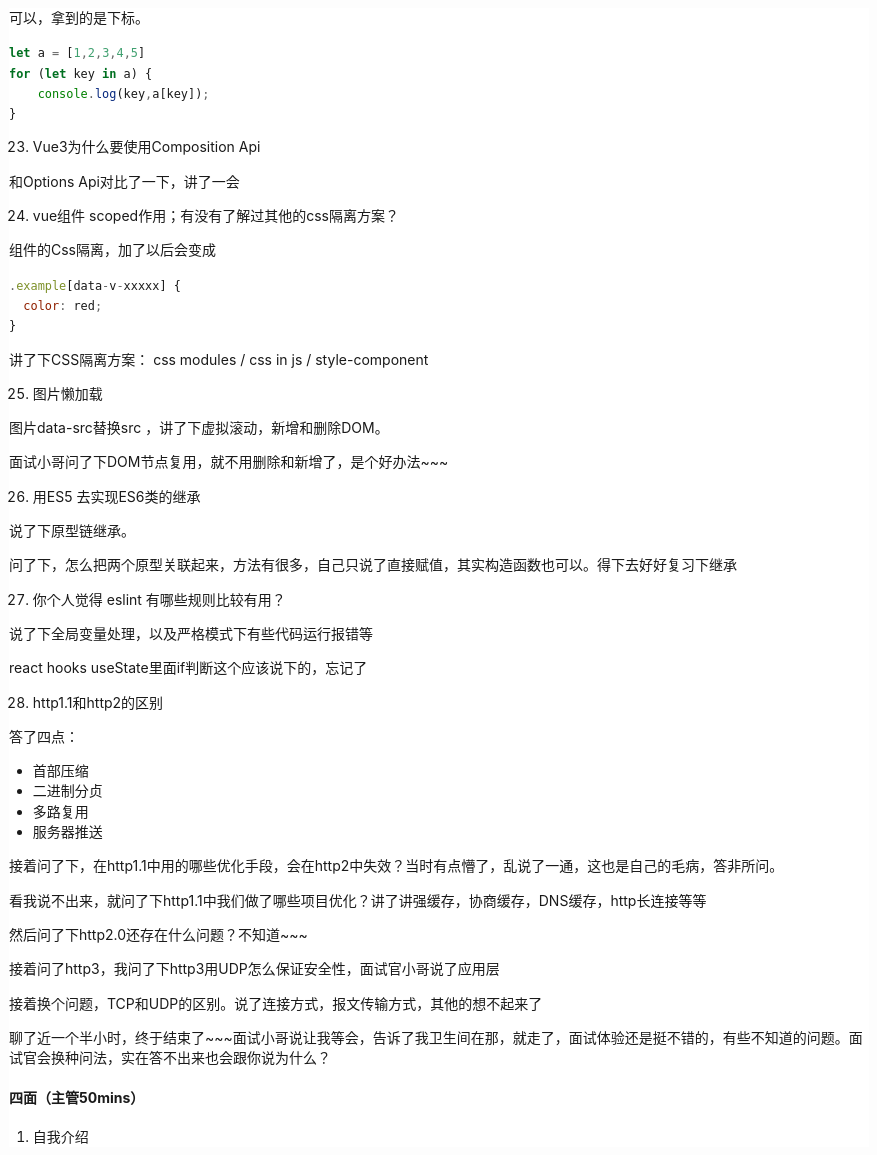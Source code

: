 可以，拿到的是下标。
```js
let a = [1,2,3,4,5]
for (let key in a) {
    console.log(key,a[key]);
}
```

23. Vue3为什么要使用Composition Api

和Options Api对比了一下，讲了一会

24. vue组件 scoped作用；有没有了解过其他的css隔离方案？

组件的Css隔离，加了以后会变成
```js
.example[data-v-xxxxx] {
  color: red;
}
```

讲了下CSS隔离方案： css modules / css in js / style-component

25. 图片懒加载

图片data-src替换src ，讲了下虚拟滚动，新增和删除DOM。

面试小哥问了下DOM节点复用，就不用删除和新增了，是个好办法~~~

26. 用ES5 去实现ES6类的继承

说了下原型链继承。

问了下，怎么把两个原型关联起来，方法有很多，自己只说了直接赋值，其实构造函数也可以。得下去好好复习下继承

27. 你个人觉得 eslint 有哪些规则比较有用？

说了下全局变量处理，以及严格模式下有些代码运行报错等

react hooks useState里面if判断这个应该说下的，忘记了

28. http1.1和http2的区别

答了四点：
- 首部压缩
- 二进制分贞
- 多路复用
- 服务器推送

接着问了下，在http1.1中用的哪些优化手段，会在http2中失效？当时有点懵了，乱说了一通，这也是自己的毛病，答非所问。

看我说不出来，就问了下http1.1中我们做了哪些项目优化？讲了讲强缓存，协商缓存，DNS缓存，http长连接等等

然后问了下http2.0还存在什么问题？不知道~~~

接着问了http3，我问了下http3用UDP怎么保证安全性，面试官小哥说了应用层

接着换个问题，TCP和UDP的区别。说了连接方式，报文传输方式，其他的想不起来了

聊了近一个半小时，终于结束了~~~面试小哥说让我等会，告诉了我卫生间在那，就走了，面试体验还是挺不错的，有些不知道的问题。面试官会换种问法，实在答不出来也会跟你说为什么？

#### 四面（主管50mins）
1. 自我介绍
